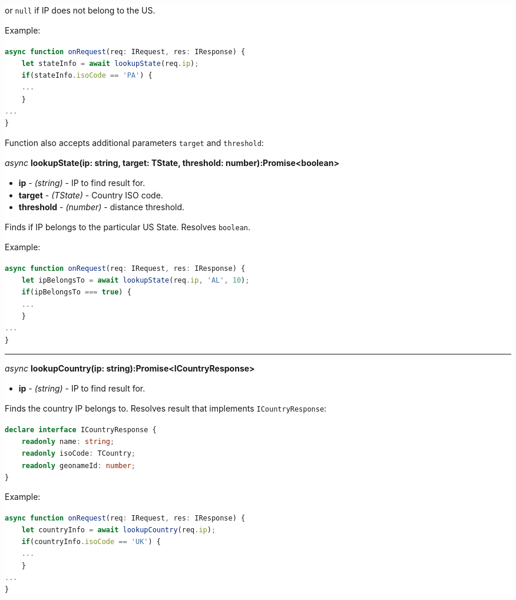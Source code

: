 or `null` if IP does not belong to the US.

Example:

```typescript
async function onRequest(req: IRequest, res: IResponse) {
    let stateInfo = await lookupState(req.ip);
    if(stateInfo.isoCode == 'PA') {
    ...
    }
...
}
```

Function also accepts additional parameters `target` and `threshold`:

*async* **lookupState(ip: string, target: TState, threshold: number):Promise\<boolean>**

* **ip** - *(string)* - IP to find result for.
* **target** - *(TState)* - Country ISO code.
* **threshold** - *(number)* - distance threshold.

Finds if IP belongs to the particular US State. Resolves `boolean`.

Example:

```typescript
async function onRequest(req: IRequest, res: IResponse) {
    let ipBelongsTo = await lookupState(req.ip, 'AL', 10);
    if(ipBelongsTo === true) {
    ...
    }
...
}
```
***
*async* **lookupCountry(ip: string):Promise\<ICountryResponse>** <a name="lookupcountry"></a>

* **ip** - *(string)* - IP to find result for.

Finds the country IP belongs to. Resolves result that implements `ICountryResponse`:

```typescript
declare interface ICountryResponse {
    readonly name: string;
    readonly isoCode: TCountry;
    readonly geonameId: number;
}
```

Example:

```typescript
async function onRequest(req: IRequest, res: IResponse) {
    let countryInfo = await lookupCountry(req.ip);
    if(countryInfo.isoCode == 'UK') {
    ...
    }
...
}
```
